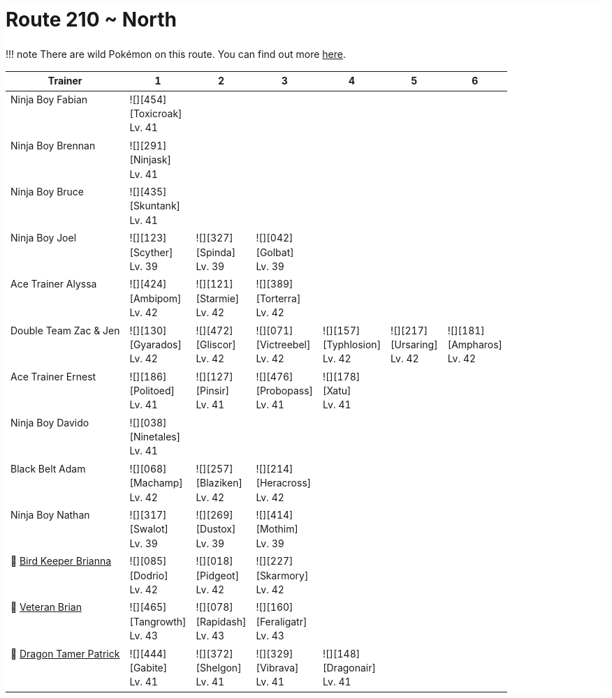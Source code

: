 # Route 210 ~ North

!!! note
    There are wild Pokémon on this route. You can find out more [here](../../wild_pokemon/route_210__north/).


Trainer                                     | 1                                 | 2                                | 3                                  | 4                                  | 5                                | 6
---                                         | ---                               | ---                              | ---                                | ---                                | ---                              | ---
Ninja Boy Fabian                            | ![][454]<br>[Toxicroak]<br>Lv. 41 | &nbsp;                           | &nbsp;                             | &nbsp;                             | &nbsp;                           | &nbsp;
Ninja Boy Brennan                           | ![][291]<br>[Ninjask]<br>Lv. 41   | &nbsp;                           | &nbsp;                             | &nbsp;                             | &nbsp;                           | &nbsp;
Ninja Boy Bruce                             | ![][435]<br>[Skuntank]<br>Lv. 41  | &nbsp;                           | &nbsp;                             | &nbsp;                             | &nbsp;                           | &nbsp;
Ninja Boy Joel                              | ![][123]<br>[Scyther]<br>Lv. 39   | ![][327]<br>[Spinda]<br>Lv. 39   | ![][042]<br>[Golbat]<br>Lv. 39     | &nbsp;                             | &nbsp;                           | &nbsp;
Ace Trainer Alyssa                          | ![][424]<br>[Ambipom]<br>Lv. 42   | ![][121]<br>[Starmie]<br>Lv. 42  | ![][389]<br>[Torterra]<br>Lv. 42   | &nbsp;                             | &nbsp;                           | &nbsp;
Double Team Zac & Jen                       | ![][130]<br>[Gyarados]<br>Lv. 42  | ![][472]<br>[Gliscor]<br>Lv. 42  | ![][071]<br>[Victreebel]<br>Lv. 42 | ![][157]<br>[Typhlosion]<br>Lv. 42 | ![][217]<br>[Ursaring]<br>Lv. 42 | ![][181]<br>[Ampharos]<br>Lv. 42
Ace Trainer Ernest                          | ![][186]<br>[Politoed]<br>Lv. 41  | ![][127]<br>[Pinsir]<br>Lv. 41   | ![][476]<br>[Probopass]<br>Lv. 41  | ![][178]<br>[Xatu]<br>Lv. 41       | &nbsp;                           | &nbsp;
Ninja Boy Davido                            | ![][038]<br>[Ninetales]<br>Lv. 41 | &nbsp;                           | &nbsp;                             | &nbsp;                             | &nbsp;                           | &nbsp;
Black Belt Adam                             | ![][068]<br>[Machamp]<br>Lv. 42   | ![][257]<br>[Blaziken]<br>Lv. 42 | ![][214]<br>[Heracross]<br>Lv. 42  | &nbsp;                             | &nbsp;                           | &nbsp;
Ninja Boy Nathan                            | ![][317]<br>[Swalot]<br>Lv. 39    | ![][269]<br>[Dustox]<br>Lv. 39   | ![][414]<br>[Mothim]<br>Lv. 39     | &nbsp;                             | &nbsp;                           | &nbsp;
:repeat: [Bird Keeper Brianna](#rematches)  | ![][085]<br>[Dodrio]<br>Lv. 42    | ![][018]<br>[Pidgeot]<br>Lv. 42  | ![][227]<br>[Skarmory]<br>Lv. 42   | &nbsp;                             | &nbsp;                           | &nbsp;
:repeat: [Veteran Brian](#rematches)        | ![][465]<br>[Tangrowth]<br>Lv. 43 | ![][078]<br>[Rapidash]<br>Lv. 43 | ![][160]<br>[Feraligatr]<br>Lv. 43 | &nbsp;                             | &nbsp;                           | &nbsp;
:repeat: [Dragon Tamer Patrick](#rematches) | ![][444]<br>[Gabite]<br>Lv. 41    | ![][372]<br>[Shelgon]<br>Lv. 41  | ![][329]<br>[Vibrava]<br>Lv. 41    | ![][148]<br>[Dragonair]<br>Lv. 41  | &nbsp;                           | &nbsp;


[^1]: Only in Complete version
[PKMN Trainer Dawn]: #pkmn-trainer-dawn
[PKMN Trainer Lucas]: #pkmn-trainer-lucas
[Pidgeot]: ../../pokemons/018/
[Clefable]: ../../pokemons/036/
[Ninetales]: ../../pokemons/038/
[Golbat]: ../../pokemons/042/
[Alakazam]: ../../pokemons/065/
[Machamp]: ../../pokemons/068/
[Victreebel]: ../../pokemons/071/
[Rapidash]: ../../pokemons/078/
[Dodrio]: ../../pokemons/085/
[Starmie]: ../../pokemons/121/
[Scyther]: ../../pokemons/123/
[Pinsir]: ../../pokemons/127/
[Gyarados]: ../../pokemons/130/
[Vaporeon]: ../../pokemons/134/
[Jolteon]: ../../pokemons/135/
[Flareon]: ../../pokemons/136/
[Dragonair]: ../../pokemons/148/
[Dragonite]: ../../pokemons/149/
[Typhlosion]: ../../pokemons/157/
[Feraligatr]: ../../pokemons/160/
[Xatu]: ../../pokemons/178/
[Ampharos]: ../../pokemons/181/
[Politoed]: ../../pokemons/186/
[Granbull]: ../../pokemons/210/
[Heracross]: ../../pokemons/214/
[Ursaring]: ../../pokemons/217/
[Skarmory]: ../../pokemons/227/
[Blaziken]: ../../pokemons/257/
[Dustox]: ../../pokemons/269/
[Ninjask]: ../../pokemons/291/
[Swalot]: ../../pokemons/317/
[Spinda]: ../../pokemons/327/
[Vibrava]: ../../pokemons/329/
[Flygon]: ../../pokemons/330/
[Shelgon]: ../../pokemons/372/
[Salamence]: ../../pokemons/373/
[Torterra]: ../../pokemons/389/
[Infernape]: ../../pokemons/392/
[Empoleon]: ../../pokemons/395/
[Mothim]: ../../pokemons/414/
[Ambipom]: ../../pokemons/424/
[Lopunny]: ../../pokemons/428/
[Skuntank]: ../../pokemons/435/
[Gabite]: ../../pokemons/444/
[Garchomp]: ../../pokemons/445/
[Toxicroak]: ../../pokemons/454/
[Lickilicky]: ../../pokemons/463/
[Tangrowth]: ../../pokemons/465/
[Gliscor]: ../../pokemons/472/
[Mamoswine]: ../../pokemons/473/
[Probopass]: ../../pokemons/476/
[choice-band]: ../img/items/choice-band.png
[leftovers]: ../img/items/leftovers.png
[life-orb]: ../img/items/life-orb.png
[muscle-band]: ../img/items/muscle-band.png
[passho-berry]: ../img/items/passho-berry.png
[sitrus-berry]: ../img/items/sitrus-berry.png
[wise-glasses]: ../img/items/wise-glasses.png
[018]: ../img/pokemon/018.png
[036]: ../img/pokemon/036.png
[038]: ../img/pokemon/038.png
[042]: ../img/pokemon/042.png
[065]: ../img/pokemon/065.png
[068]: ../img/pokemon/068.png
[071]: ../img/pokemon/071.png
[078]: ../img/pokemon/078.png
[085]: ../img/pokemon/085.png
[121]: ../img/pokemon/121.png
[123]: ../img/pokemon/123.png
[127]: ../img/pokemon/127.png
[130]: ../img/pokemon/130.png
[134]: ../img/pokemon/134.png
[135]: ../img/pokemon/135.png
[136]: ../img/pokemon/136.png
[148]: ../img/pokemon/148.png
[149]: ../img/pokemon/149.png
[157]: ../img/pokemon/157.png
[160]: ../img/pokemon/160.png
[178]: ../img/pokemon/178.png
[181]: ../img/pokemon/181.png
[186]: ../img/pokemon/186.png
[210]: ../img/pokemon/210.png
[214]: ../img/pokemon/214.png
[217]: ../img/pokemon/217.png
[227]: ../img/pokemon/227.png
[257]: ../img/pokemon/257.png
[269]: ../img/pokemon/269.png
[291]: ../img/pokemon/291.png
[317]: ../img/pokemon/317.png
[327]: ../img/pokemon/327.png
[329]: ../img/pokemon/329.png
[330]: ../img/pokemon/330.png
[372]: ../img/pokemon/372.png
[373]: ../img/pokemon/373.png
[389]: ../img/pokemon/389.png
[392]: ../img/pokemon/392.png
[395]: ../img/pokemon/395.png
[414]: ../img/pokemon/414.png
[424]: ../img/pokemon/424.png
[428]: ../img/pokemon/428.png
[435]: ../img/pokemon/435.png
[444]: ../img/pokemon/444.png
[445]: ../img/pokemon/445.png
[454]: ../img/pokemon/454.png
[463]: ../img/pokemon/463.png
[465]: ../img/pokemon/465.png
[472]: ../img/pokemon/472.png
[473]: ../img/pokemon/473.png
[476]: ../img/pokemon/476.png
[lucas]: ../img/trainer/lucas.png
[dawn]: ../img/trainer/dawn.png